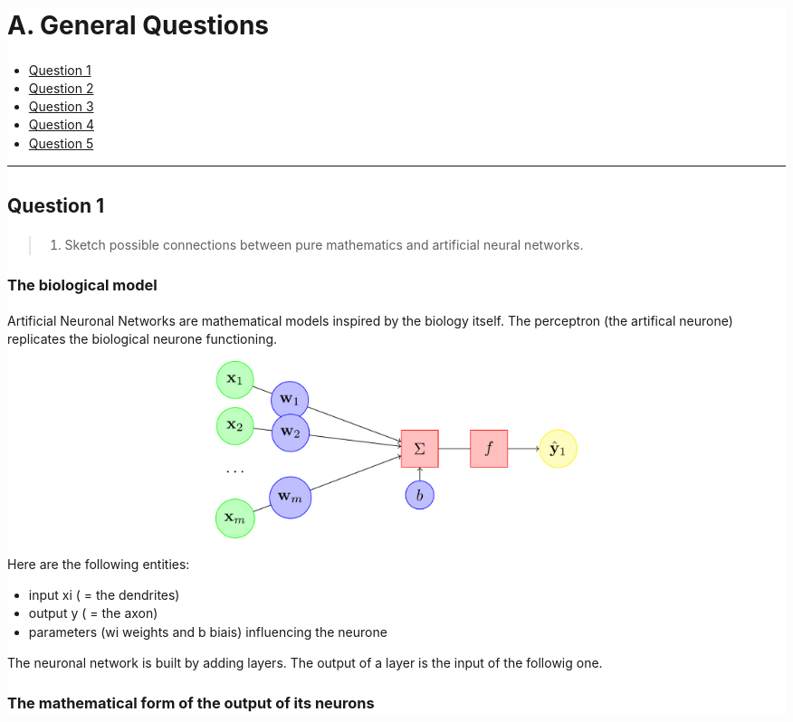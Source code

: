 # A. General Questions

- [Question 1](#Question-1)
- [Question 2](#Question-2)
- [Question 3](#Question-3)
- [Question 4](#Question-4)
- [Question 5](#Question-5)

***

## Question 1

> 1. Sketch possible connections between pure mathematics and artificial neural networks.

### The biological model
Artificial Neuronal Networks are mathematical models inspired by the biology itself. The perceptron (the artifical neurone) replicates the biological neurone functioning.

<p align='center'><img src="imgs/q11.png" width='400px'></p>

Here are the following entities:
- input xi ( = the dendrites)
- output y ( = the axon)
- parameters (wi weights and b biais) influencing the neurone

The neuronal network is built by adding layers. The output of a layer is the input of the followig one. 

### The mathematical form of the output of its neurons
